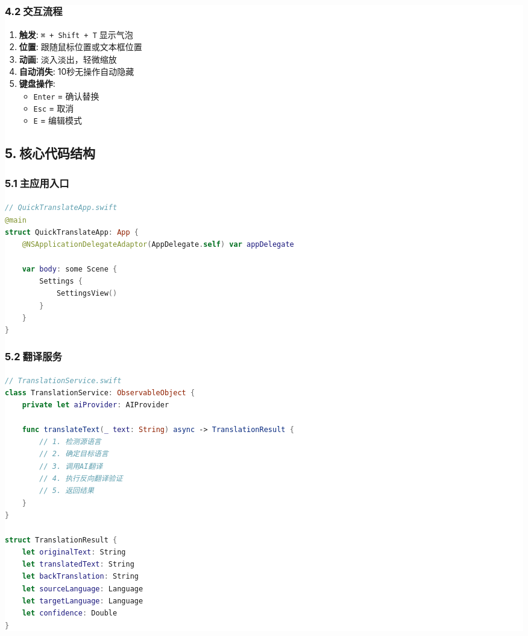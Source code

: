 ### 4.2 交互流程
1. **触发**: `⌘ + Shift + T` 显示气泡
2. **位置**: 跟随鼠标位置或文本框位置
3. **动画**: 淡入淡出，轻微缩放
4. **自动消失**: 10秒无操作自动隐藏
5. **键盘操作**: 
   - `Enter` = 确认替换
   - `Esc` = 取消
   - `E` = 编辑模式

## 5. 核心代码结构

### 5.1 主应用入口
```swift
// QuickTranslateApp.swift
@main
struct QuickTranslateApp: App {
    @NSApplicationDelegateAdaptor(AppDelegate.self) var appDelegate
    
    var body: some Scene {
        Settings {
            SettingsView()
        }
    }
}
```

### 5.2 翻译服务
```swift
// TranslationService.swift
class TranslationService: ObservableObject {
    private let aiProvider: AIProvider
    
    func translateText(_ text: String) async -> TranslationResult {
        // 1. 检测源语言
        // 2. 确定目标语言  
        // 3. 调用AI翻译
        // 4. 执行反向翻译验证
        // 5. 返回结果
    }
}

struct TranslationResult {
    let originalText: String
    let translatedText: String
    let backTranslation: String
    let sourceLanguage: Language
    let targetLanguage: Language
    let confidence: Double
}
```
